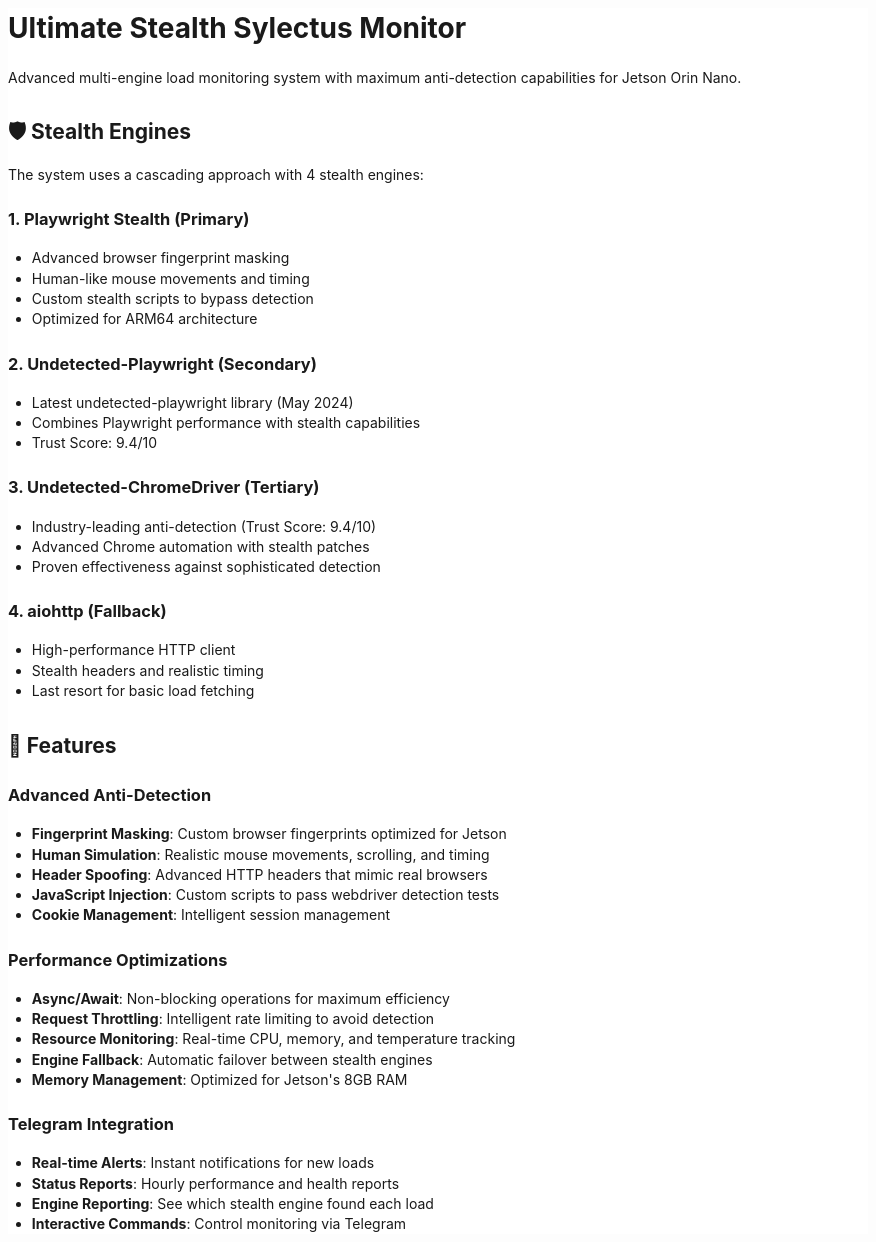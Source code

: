 # Ultimate Stealth Sylectus Monitor

Advanced multi-engine load monitoring system with maximum anti-detection capabilities for Jetson Orin Nano.

## 🛡️ Stealth Engines

The system uses a cascading approach with 4 stealth engines:

### 1. Playwright Stealth (Primary)
- Advanced browser fingerprint masking
- Human-like mouse movements and timing
- Custom stealth scripts to bypass detection
- Optimized for ARM64 architecture

### 2. Undetected-Playwright (Secondary)
- Latest undetected-playwright library (May 2024)
- Combines Playwright performance with stealth capabilities
- Trust Score: 9.4/10

### 3. Undetected-ChromeDriver (Tertiary)
- Industry-leading anti-detection (Trust Score: 9.4/10)
- Advanced Chrome automation with stealth patches
- Proven effectiveness against sophisticated detection

### 4. aiohttp (Fallback)
- High-performance HTTP client
- Stealth headers and realistic timing
- Last resort for basic load fetching

## 🚀 Features

### Advanced Anti-Detection
- **Fingerprint Masking**: Custom browser fingerprints optimized for Jetson
- **Human Simulation**: Realistic mouse movements, scrolling, and timing
- **Header Spoofing**: Advanced HTTP headers that mimic real browsers  
- **JavaScript Injection**: Custom scripts to pass webdriver detection tests
- **Cookie Management**: Intelligent session management

### Performance Optimizations
- **Async/Await**: Non-blocking operations for maximum efficiency
- **Request Throttling**: Intelligent rate limiting to avoid detection
- **Resource Monitoring**: Real-time CPU, memory, and temperature tracking
- **Engine Fallback**: Automatic failover between stealth engines
- **Memory Management**: Optimized for Jetson's 8GB RAM

### Telegram Integration
- **Real-time Alerts**: Instant notifications for new loads
- **Status Reports**: Hourly performance and health reports
- **Engine Reporting**: See which stealth engine found each load
- **Interactive Commands**: Control monitoring via Telegram
